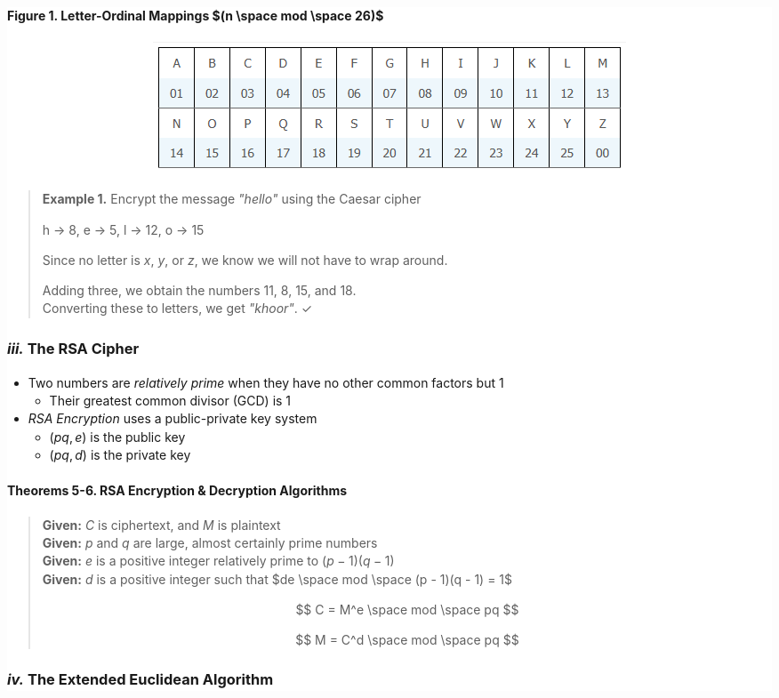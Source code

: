 #### **Figure 1.** Letter-Ordinal Mappings $(n \space mod \space 26)$
<p style="text-align:center">
    <img src="../images/COT3100_letter_ordinals.png" alt="Each letter to its ordinal">
</p>

>**Example 1.** Encrypt the message *"hello"* using the Caesar cipher
>
>h $\rightarrow$ 8,
>e $\rightarrow$ 5,
>l $\rightarrow$ 12,
>o $\rightarrow$ 15
>
>Since no letter is *x*, *y*, or *z*, we know we will not have to wrap around.
>
>Adding three, we obtain the numbers 11, 8, 15, and 18.<br>
>Converting these to letters, we get *"khoor"*. $\checkmark$

### ***iii.* The RSA Cipher**

- Two numbers are *relatively prime* when they have no other common factors but 1
    - Their greatest common divisor (GCD) is 1
- *RSA Encryption* uses a public-private key system
    - $(pq, e)$ is the public key
    - $(pq, d)$ is the private key

#### **Theorems 5-6.** RSA Encryption & Decryption Algorithms
>**Given:** $C$ is ciphertext, and $M$ is plaintext<br>
>**Given:** $p$ and $q$ are large, almost certainly prime numbers<br>
>**Given:** $e$ is a positive integer relatively prime to $(p - 1)(q - 1)$<br>
>**Given:** $d$ is a positive integer such that $de \space mod \space (p - 1)(q - 1) = 1$<br>
>
>$$
>C = M^e \space mod \space pq
>$$
>
>$$
>M = C^d \space mod \space pq
>$$

### ***iv.* The Extended Euclidean Algorithm** 
